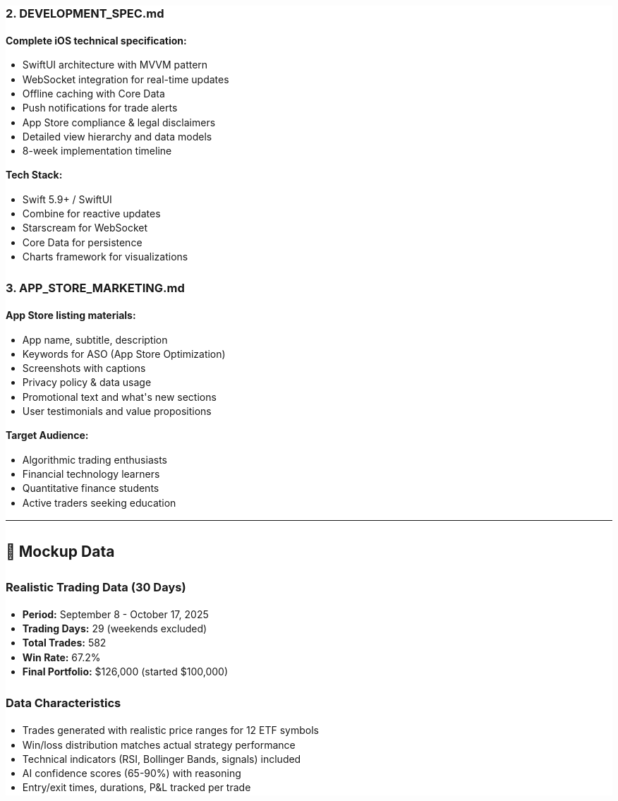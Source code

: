 ### 2. DEVELOPMENT_SPEC.md
**Complete iOS technical specification:**

- SwiftUI architecture with MVVM pattern
- WebSocket integration for real-time updates
- Offline caching with Core Data
- Push notifications for trade alerts
- App Store compliance & legal disclaimers
- Detailed view hierarchy and data models
- 8-week implementation timeline

**Tech Stack:**
- Swift 5.9+ / SwiftUI
- Combine for reactive updates
- Starscream for WebSocket
- Core Data for persistence
- Charts framework for visualizations

### 3. APP_STORE_MARKETING.md
**App Store listing materials:**

- App name, subtitle, description
- Keywords for ASO (App Store Optimization)
- Screenshots with captions
- Privacy policy & data usage
- Promotional text and what's new sections
- User testimonials and value propositions

**Target Audience:**
- Algorithmic trading enthusiasts
- Financial technology learners
- Quantitative finance students
- Active traders seeking education

---

## 💾 Mockup Data

### Realistic Trading Data (30 Days)
- **Period:** September 8 - October 17, 2025
- **Trading Days:** 29 (weekends excluded)
- **Total Trades:** 582
- **Win Rate:** 67.2%
- **Final Portfolio:** $126,000 (started $100,000)

### Data Characteristics
- Trades generated with realistic price ranges for 12 ETF symbols
- Win/loss distribution matches actual strategy performance
- Technical indicators (RSI, Bollinger Bands, signals) included
- AI confidence scores (65-90%) with reasoning
- Entry/exit times, durations, P&L tracked per trade
